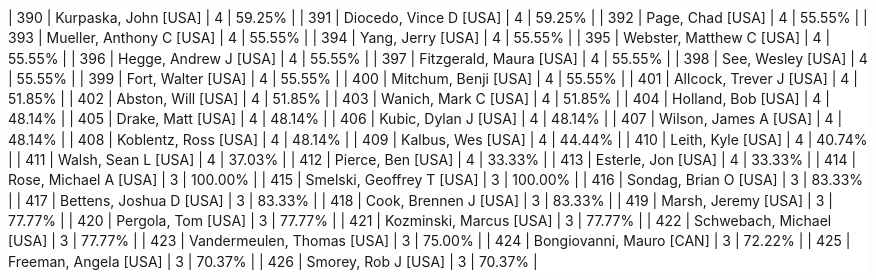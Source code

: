 |  390  | Kurpaska, John [USA] |  4 |  59.25% |
|  391  | Diocedo, Vince D [USA] |  4 |  59.25% |
|  392  | Page, Chad [USA] |  4 |  55.55% |
|  393  | Mueller, Anthony C [USA] |  4 |  55.55% |
|  394  | Yang, Jerry [USA] |  4 |  55.55% |
|  395  | Webster, Matthew C [USA] |  4 |  55.55% |
|  396  | Hegge, Andrew J [USA] |  4 |  55.55% |
|  397  | Fitzgerald, Maura [USA] |  4 |  55.55% |
|  398  | See, Wesley [USA] |  4 |  55.55% |
|  399  | Fort, Walter [USA] |  4 |  55.55% |
|  400  | Mitchum, Benji [USA] |  4 |  55.55% |
|  401  | Allcock, Trever J [USA] |  4 |  51.85% |
|  402  | Abston, Will [USA] |  4 |  51.85% |
|  403  | Wanich, Mark C [USA] |  4 |  51.85% |
|  404  | Holland, Bob [USA] |  4 |  48.14% |
|  405  | Drake, Matt [USA] |  4 |  48.14% |
|  406  | Kubic, Dylan J [USA] |  4 |  48.14% |
|  407  | Wilson, James A [USA] |  4 |  48.14% |
|  408  | Koblentz, Ross [USA] |  4 |  48.14% |
|  409  | Kalbus, Wes [USA] |  4 |  44.44% |
|  410  | Leith, Kyle [USA] |  4 |  40.74% |
|  411  | Walsh, Sean L [USA] |  4 |  37.03% |
|  412  | Pierce, Ben [USA] |  4 |  33.33% |
|  413  | Esterle, Jon [USA] |  4 |  33.33% |
|  414  | Rose, Michael A [USA] |  3 | 100.00% |
|  415  | Smelski, Geoffrey T [USA] |  3 | 100.00% |
|  416  | Sondag, Brian O [USA] |  3 |  83.33% |
|  417  | Bettens, Joshua D [USA] |  3 |  83.33% |
|  418  | Cook, Brennen J [USA] |  3 |  83.33% |
|  419  | Marsh, Jeremy [USA] |  3 |  77.77% |
|  420  | Pergola, Tom [USA] |  3 |  77.77% |
|  421  | Kozminski, Marcus [USA] |  3 |  77.77% |
|  422  | Schwebach, Michael [USA] |  3 |  77.77% |
|  423  | Vandermeulen, Thomas [USA] |  3 |  75.00% |
|  424  | Bongiovanni, Mauro [CAN] |  3 |  72.22% |
|  425  | Freeman, Angela [USA] |  3 |  70.37% |
|  426  | Smorey, Rob J [USA] |  3 |  70.37% |